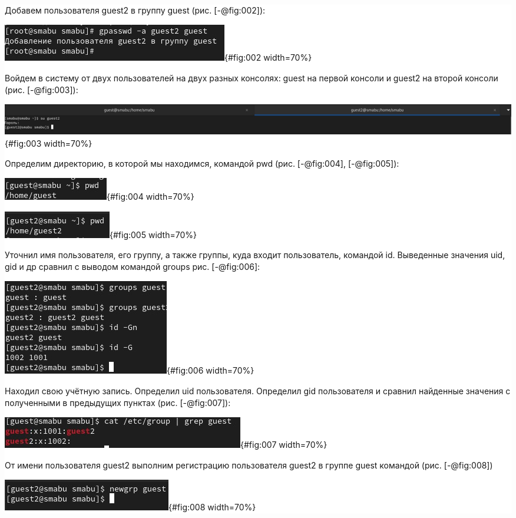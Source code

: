 Добавем пользователя guest2 в группу guest (рис. [-@fig:002]):

![Пользователь guest2; группа guest](image/screenshot-02.jpg){#fig:002 width=70%}

Войдем в систему от двух пользователей на двух разных консолях: guest на первой консоли и guest2 на второй консоли (рис. [-@fig:003]):

![Два консоля](image/screenshot-03.jpg){#fig:003 width=70%}

Определим директорию, в которой мы находимся, командой pwd (рис. [-@fig:004], [-@fig:005]):

![Домашная директория guest](image/screenshot-04_1.jpg){#fig:004 width=70%}

![Домашная директория guest2](image/screenshot-04_2.jpg){#fig:005 width=70%}


Уточнил имя пользователя, его группу, а также группы, куда входит пользователь, командой id. Выведенные значения uid, gid и др сравнил с выводом командой groups рис. [-@fig:006]:


![Команда groups](image/screenshot-05.jpg){#fig:006 width=70%}

Находил свою учётную запись. Определил uid пользователя. Определил gid пользователя и сравнил найденные значения с полученными в предыдущих пунктах (рис. [-@fig:007]):

![Команда grep guest](image/screenshot-06.jpg){#fig:007 width=70%}

От имени пользователя guest2 выполним регистрацию пользователя
guest2 в группе guest командой (рис. [-@fig:008])

![Команда newgrp](image/screenshot-07.jpg){#fig:008 width=70%}
